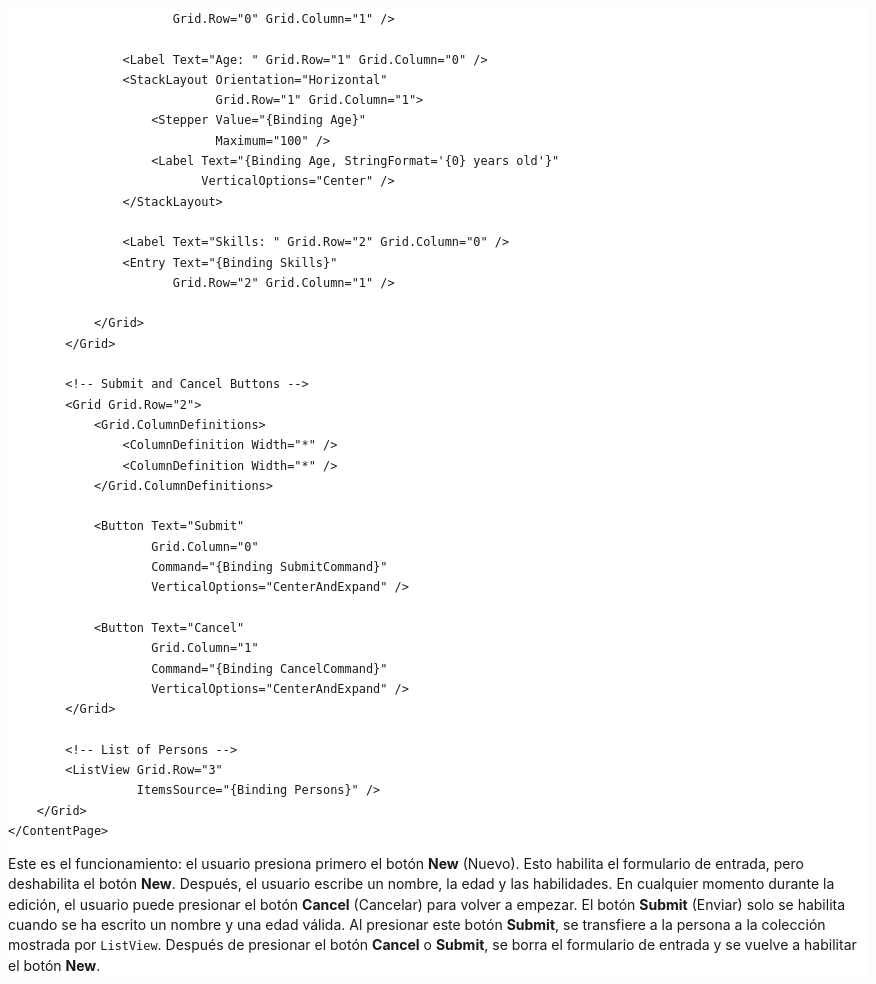 ```xaml
                       Grid.Row="0" Grid.Column="1" />

                <Label Text="Age: " Grid.Row="1" Grid.Column="0" />
                <StackLayout Orientation="Horizontal"
                             Grid.Row="1" Grid.Column="1">
                    <Stepper Value="{Binding Age}"
                             Maximum="100" />
                    <Label Text="{Binding Age, StringFormat='{0} years old'}"
                           VerticalOptions="Center" />
                </StackLayout>

                <Label Text="Skills: " Grid.Row="2" Grid.Column="0" />
                <Entry Text="{Binding Skills}"
                       Grid.Row="2" Grid.Column="1" />

            </Grid>
        </Grid>

        <!-- Submit and Cancel Buttons -->
        <Grid Grid.Row="2">
            <Grid.ColumnDefinitions>
                <ColumnDefinition Width="*" />
                <ColumnDefinition Width="*" />
            </Grid.ColumnDefinitions>

            <Button Text="Submit"
                    Grid.Column="0"
                    Command="{Binding SubmitCommand}"
                    VerticalOptions="CenterAndExpand" />

            <Button Text="Cancel"
                    Grid.Column="1"
                    Command="{Binding CancelCommand}"
                    VerticalOptions="CenterAndExpand" />
        </Grid>

        <!-- List of Persons -->
        <ListView Grid.Row="3"
                  ItemsSource="{Binding Persons}" />
    </Grid>
</ContentPage>
```

Este es el funcionamiento: el usuario presiona primero el botón **New** (Nuevo). Esto habilita el formulario de entrada, pero deshabilita el botón **New**. Después, el usuario escribe un nombre, la edad y las habilidades. En cualquier momento durante la edición, el usuario puede presionar el botón **Cancel** (Cancelar) para volver a empezar. El botón **Submit** (Enviar) solo se habilita cuando se ha escrito un nombre y una edad válida. Al presionar este botón **Submit**, se transfiere a la persona a la colección mostrada por `ListView`. Después de presionar el botón **Cancel** o **Submit**, se borra el formulario de entrada y se vuelve a habilitar el botón **New**.
